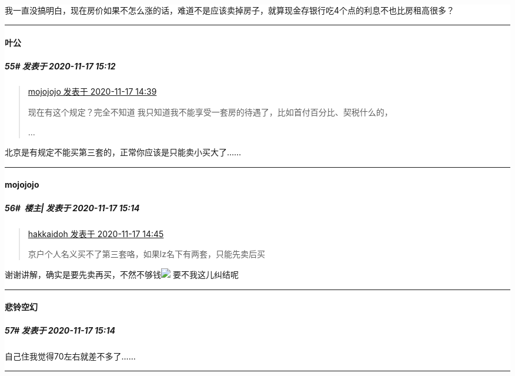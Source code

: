 


我一直没搞明白，现在房价如果不怎么涨的话，难道不是应该卖掉房子，就算现金存银行吃4个点的利息不也比房租高很多？







*****

####  叶公  
##### 55#       发表于 2020-11-17 15:12



<blockquote><a href="httphttps://bbs.saraba1st.com/2b/forum.php?mod=redirect&amp;goto=findpost&amp;pid=49422320&amp;ptid=1972704" target="_blank">mojojojo 发表于 2020-11-17 14:39</a>

现在有这个规定？完全不知道 我只知道我不能享受一套房的待遇了，比如首付百分比、契税什么的，


 ...</blockquote>
北京是有规定不能买第三套的，正常你应该是只能卖小买大了……







*****

####  mojojojo  
##### 56#         楼主| 发表于 2020-11-17 15:14



<blockquote><a href="httphttps://bbs.saraba1st.com/2b/forum.php?mod=redirect&amp;goto=findpost&amp;pid=49422360&amp;ptid=1972704" target="_blank">hakkaidoh 发表于 2020-11-17 14:45</a>

京户个人名义买不了第三套咯，如果lz名下有两套，只能先卖后买</blockquote>
谢谢讲解，确实是要先卖再买，不然不够钱<img src="https://static.saraba1st.com/image/smiley/face2017/140.png" referrerpolicy="no-referrer"> 要不我这儿纠结呢 







*****

####  悲铃空幻  
##### 57#       发表于 2020-11-17 15:14




自己住我觉得70左右就差不多了……







*****
